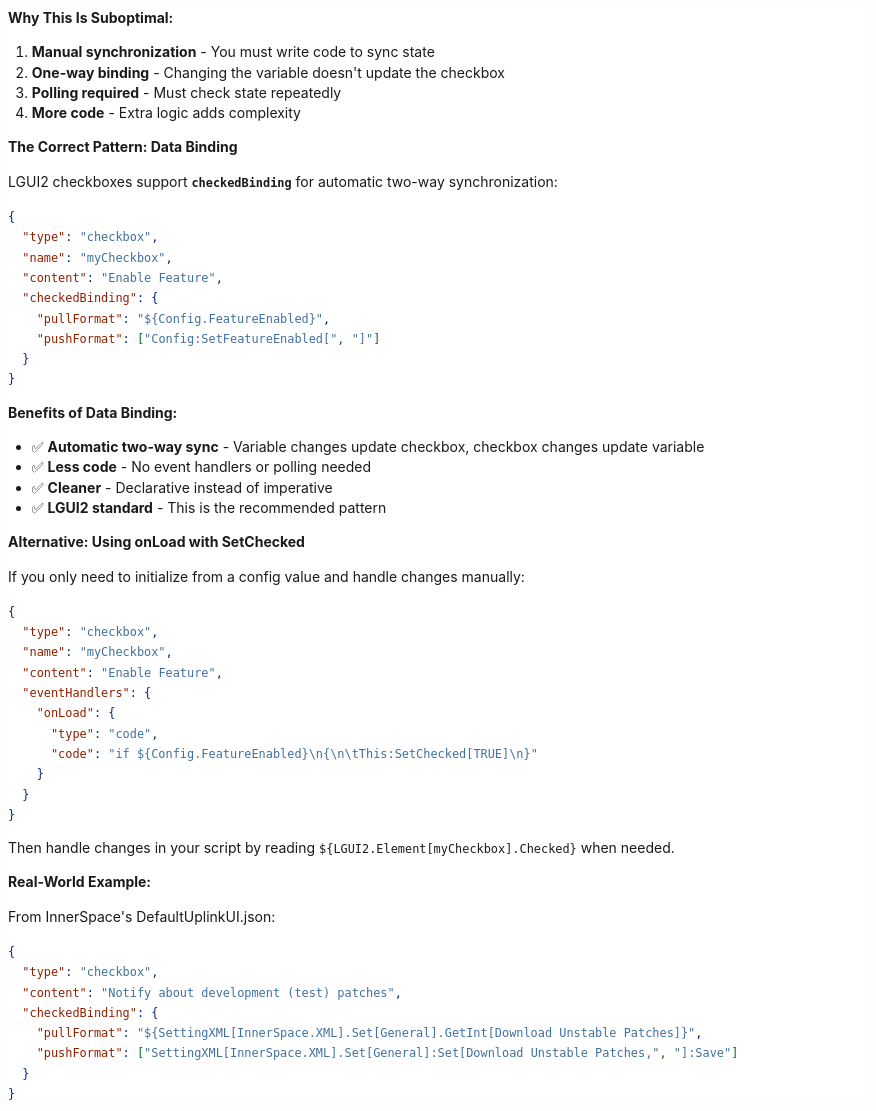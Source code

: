 **Why This Is Suboptimal:**

1. **Manual synchronization** - You must write code to sync state
2. **One-way binding** - Changing the variable doesn't update the checkbox
3. **Polling required** - Must check state repeatedly
4. **More code** - Extra logic adds complexity

**The Correct Pattern: Data Binding**

LGUI2 checkboxes support **`checkedBinding`** for automatic two-way synchronization:

```json
{
  "type": "checkbox",
  "name": "myCheckbox",
  "content": "Enable Feature",
  "checkedBinding": {
    "pullFormat": "${Config.FeatureEnabled}",
    "pushFormat": ["Config:SetFeatureEnabled[", "]"]
  }
}
```

**Benefits of Data Binding:**

- ✅ **Automatic two-way sync** - Variable changes update checkbox, checkbox changes update variable
- ✅ **Less code** - No event handlers or polling needed
- ✅ **Cleaner** - Declarative instead of imperative
- ✅ **LGUI2 standard** - This is the recommended pattern

**Alternative: Using onLoad with SetChecked**

If you only need to initialize from a config value and handle changes manually:

```json
{
  "type": "checkbox",
  "name": "myCheckbox",
  "content": "Enable Feature",
  "eventHandlers": {
    "onLoad": {
      "type": "code",
      "code": "if ${Config.FeatureEnabled}\n{\n\tThis:SetChecked[TRUE]\n}"
    }
  }
}
```

Then handle changes in your script by reading `${LGUI2.Element[myCheckbox].Checked}` when needed.

**Real-World Example:**

From InnerSpace's DefaultUplinkUI.json:

```json
{
  "type": "checkbox",
  "content": "Notify about development (test) patches",
  "checkedBinding": {
    "pullFormat": "${SettingXML[InnerSpace.XML].Set[General].GetInt[Download Unstable Patches]}",
    "pushFormat": ["SettingXML[InnerSpace.XML].Set[General]:Set[Download Unstable Patches,", "]:Save"]
  }
}
```
